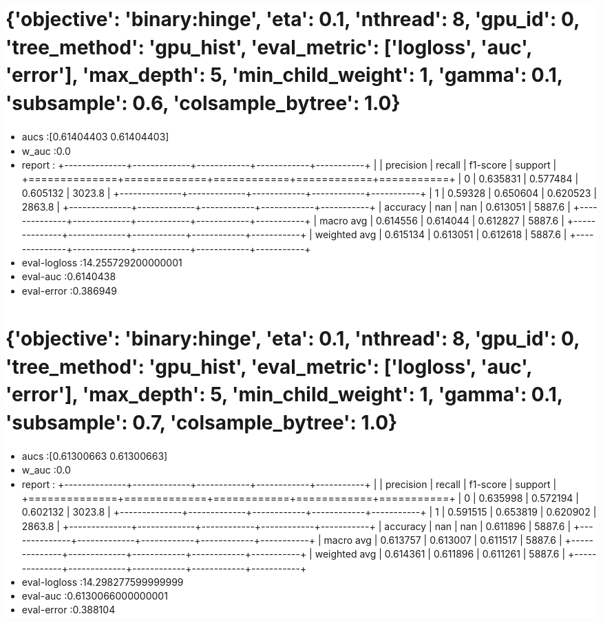 

# {'objective': 'binary:hinge', 'eta': 0.1, 'nthread': 8, 'gpu_id': 0, 'tree_method': 'gpu_hist', 'eval_metric': ['logloss', 'auc', 'error'], 'max_depth': 5, 'min_child_weight': 1, 'gamma': 0.1, 'subsample': 0.6, 'colsample_bytree': 1.0}
- aucs :[0.61404403 0.61404403]
- w_auc :0.0
- report :
+--------------+-------------+------------+------------+-----------+
|              |   precision |     recall |   f1-score |   support |
+==============+=============+============+============+===========+
| 0            |    0.635831 |   0.577484 |   0.605132 |    3023.8 |
+--------------+-------------+------------+------------+-----------+
| 1            |    0.59328  |   0.650604 |   0.620523 |    2863.8 |
+--------------+-------------+------------+------------+-----------+
| accuracy     |  nan        | nan        |   0.613051 |    5887.6 |
+--------------+-------------+------------+------------+-----------+
| macro avg    |    0.614556 |   0.614044 |   0.612827 |    5887.6 |
+--------------+-------------+------------+------------+-----------+
| weighted avg |    0.615134 |   0.613051 |   0.612618 |    5887.6 |
+--------------+-------------+------------+------------+-----------+
- eval-logloss :14.255729200000001
- eval-auc :0.6140438
- eval-error :0.386949



# {'objective': 'binary:hinge', 'eta': 0.1, 'nthread': 8, 'gpu_id': 0, 'tree_method': 'gpu_hist', 'eval_metric': ['logloss', 'auc', 'error'], 'max_depth': 5, 'min_child_weight': 1, 'gamma': 0.1, 'subsample': 0.7, 'colsample_bytree': 1.0}
- aucs :[0.61300663 0.61300663]
- w_auc :0.0
- report :
+--------------+-------------+------------+------------+-----------+
|              |   precision |     recall |   f1-score |   support |
+==============+=============+============+============+===========+
| 0            |    0.635998 |   0.572194 |   0.602132 |    3023.8 |
+--------------+-------------+------------+------------+-----------+
| 1            |    0.591515 |   0.653819 |   0.620902 |    2863.8 |
+--------------+-------------+------------+------------+-----------+
| accuracy     |  nan        | nan        |   0.611896 |    5887.6 |
+--------------+-------------+------------+------------+-----------+
| macro avg    |    0.613757 |   0.613007 |   0.611517 |    5887.6 |
+--------------+-------------+------------+------------+-----------+
| weighted avg |    0.614361 |   0.611896 |   0.611261 |    5887.6 |
+--------------+-------------+------------+------------+-----------+
- eval-logloss :14.298277599999999
- eval-auc :0.6130066000000001
- eval-error :0.388104
